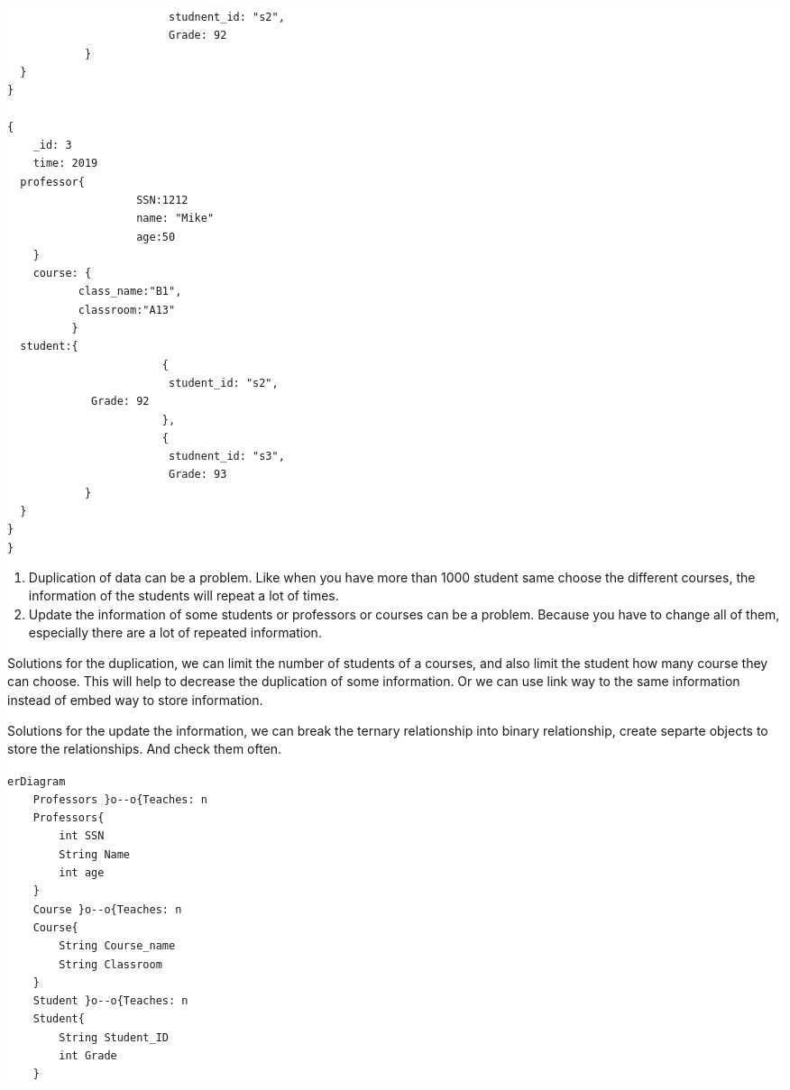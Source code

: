 ```
						 studnent_id: "s2",
						 Grade: 92
            } 
  }
}

{
	_id: 3
	time: 2019
  professor{
					SSN:1212
					name: "Mike"
					age:50
	}
	course: { 
           class_name:"B1",
           classroom:"A13"
          }
  student:{
						{
						 student_id: "s2",
          	 Grade: 92
						},
						{
						 studnent_id: "s3",
						 Grade: 93
            } 
  }
}
}
```



1. Duplication of data can be a problem. Like when you have more than 1000 student same choose the different courses, the information of the students will repeat a lot of times.
2. Update the information of some students or professors or courses can be a problem. Because you have to change all of them, especially there are a lot of repeated information. 



Solutions for the duplication, we can limit the number of students of a courses, and also limit the student how many course they can choose. This will help to decrease the duplication of some information.  Or we can use link way to the same information instead of embed way to store information. 

Solutions for the update the information, we can break the ternary relationship into binary relationship, create separte objects to store the relationships. And check them often.



```mermaid
erDiagram
	Professors }o--o{Teaches: n
	Professors{
		int SSN
		String Name
		int age
	}
	Course }o--o{Teaches: n
	Course{
		String Course_name
		String Classroom
	}
	Student }o--o{Teaches: n
	Student{
		String Student_ID
		int Grade
	}
```